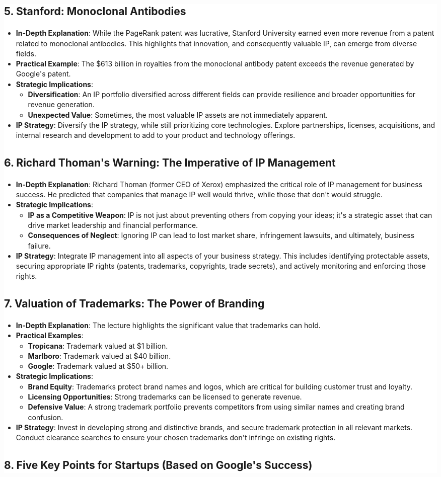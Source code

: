 ## 5. Stanford: Monoclonal Antibodies

*   **In-Depth Explanation**: While the PageRank patent was lucrative, Stanford University earned even more revenue from a patent related to monoclonal antibodies. This highlights that innovation, and consequently valuable IP, can emerge from diverse fields.
*   **Practical Example**: The $613 billion in royalties from the monoclonal antibody patent exceeds the revenue generated by Google's patent.
*   **Strategic Implications**:
    *   **Diversification**: An IP portfolio diversified across different fields can provide resilience and broader opportunities for revenue generation.
    *   **Unexpected Value**: Sometimes, the most valuable IP assets are not immediately apparent.
*   **IP Strategy**: Diversify the IP strategy, while still prioritizing core technologies. Explore partnerships, licenses, acquisitions, and internal research and development to add to your product and technology offerings.

## 6. Richard Thoman's Warning: The Imperative of IP Management

*   **In-Depth Explanation**: Richard Thoman (former CEO of Xerox) emphasized the critical role of IP management for business success. He predicted that companies that manage IP well would thrive, while those that don't would struggle.
*   **Strategic Implications**:
    *   **IP as a Competitive Weapon**: IP is not just about preventing others from copying your ideas; it's a strategic asset that can drive market leadership and financial performance.
    *   **Consequences of Neglect**: Ignoring IP can lead to lost market share, infringement lawsuits, and ultimately, business failure.
*   **IP Strategy**: Integrate IP management into all aspects of your business strategy. This includes identifying protectable assets, securing appropriate IP rights (patents, trademarks, copyrights, trade secrets), and actively monitoring and enforcing those rights.

## 7. Valuation of Trademarks: The Power of Branding

*   **In-Depth Explanation**: The lecture highlights the significant value that trademarks can hold.
*   **Practical Examples**:
    *   **Tropicana**: Trademark valued at $1 billion.
    *   **Marlboro**: Trademark valued at $40 billion.
    *   **Google**: Trademark valued at $50+ billion.
*   **Strategic Implications**:
    *   **Brand Equity**: Trademarks protect brand names and logos, which are critical for building customer trust and loyalty.
    *   **Licensing Opportunities**: Strong trademarks can be licensed to generate revenue.
    *   **Defensive Value**: A strong trademark portfolio prevents competitors from using similar names and creating brand confusion.
*   **IP Strategy**: Invest in developing strong and distinctive brands, and secure trademark protection in all relevant markets. Conduct clearance searches to ensure your chosen trademarks don't infringe on existing rights.

## 8. Five Key Points for Startups (Based on Google's Success)
